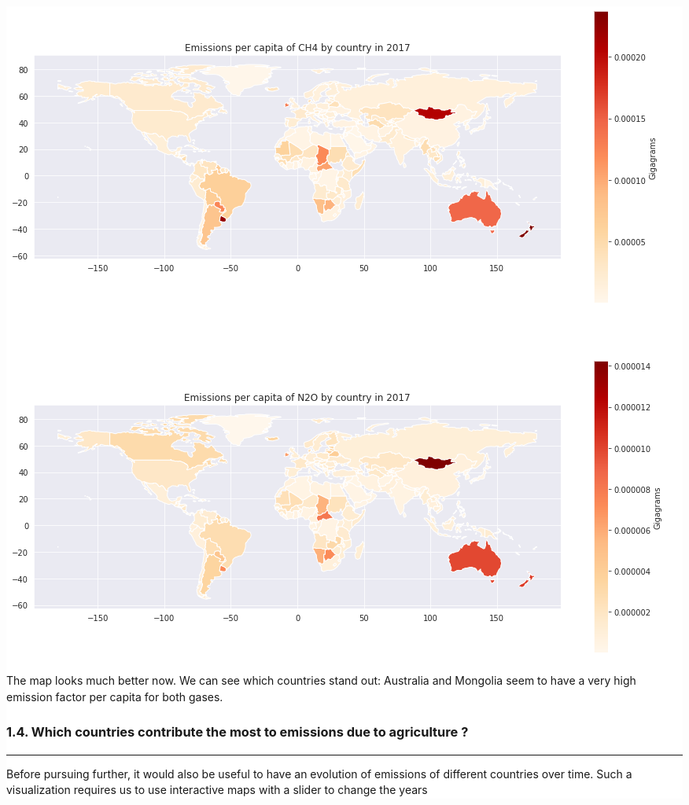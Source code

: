 ![png](assets/img/output_32_0.png)


The map looks much better now. We can see which countries stand out: Australia and Mongolia seem to have a very high emission factor per capita for both gases.

### 1.4. Which countries contribute the most to emissions due to agriculture ?
---
Before pursuing further, it would also be useful to have an evolution of emissions of different countries over time. Such a visualization requires us to use interactive maps with a slider to change the years
